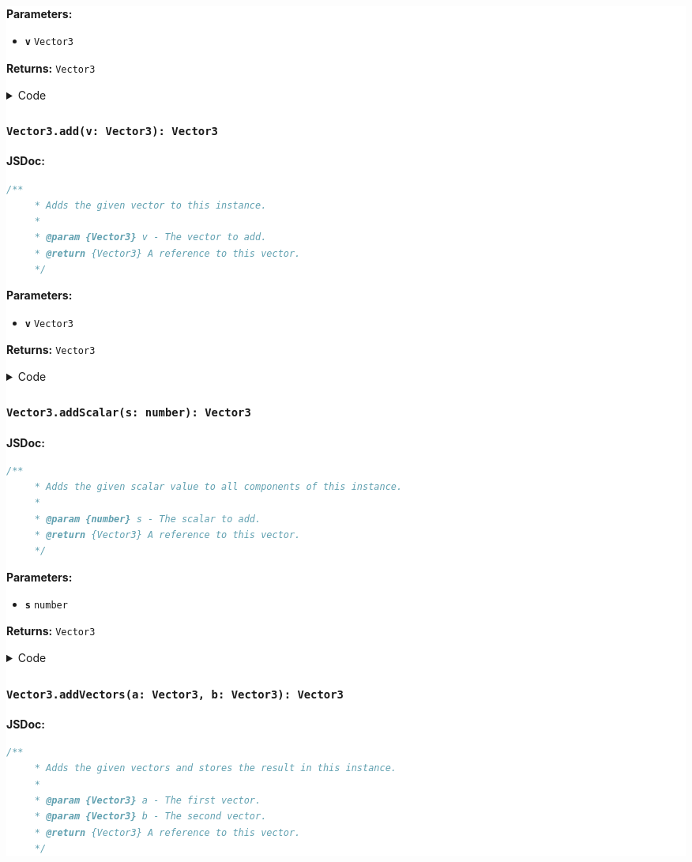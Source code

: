 **Parameters:**

- **`v`** `Vector3`

**Returns:** `Vector3`

<details><summary>Code</summary></details>

### `Vector3.add(v: Vector3): Vector3`

**JSDoc:**
```typescript
/**
	 * Adds the given vector to this instance.
	 *
	 * @param {Vector3} v - The vector to add.
	 * @return {Vector3} A reference to this vector.
	 */
```

**Parameters:**

- **`v`** `Vector3`

**Returns:** `Vector3`

<details><summary>Code</summary></details>

### `Vector3.addScalar(s: number): Vector3`

**JSDoc:**
```typescript
/**
	 * Adds the given scalar value to all components of this instance.
	 *
	 * @param {number} s - The scalar to add.
	 * @return {Vector3} A reference to this vector.
	 */
```

**Parameters:**

- **`s`** `number`

**Returns:** `Vector3`

<details><summary>Code</summary></details>

### `Vector3.addVectors(a: Vector3, b: Vector3): Vector3`

**JSDoc:**
```typescript
/**
	 * Adds the given vectors and stores the result in this instance.
	 *
	 * @param {Vector3} a - The first vector.
	 * @param {Vector3} b - The second vector.
	 * @return {Vector3} A reference to this vector.
	 */
```
